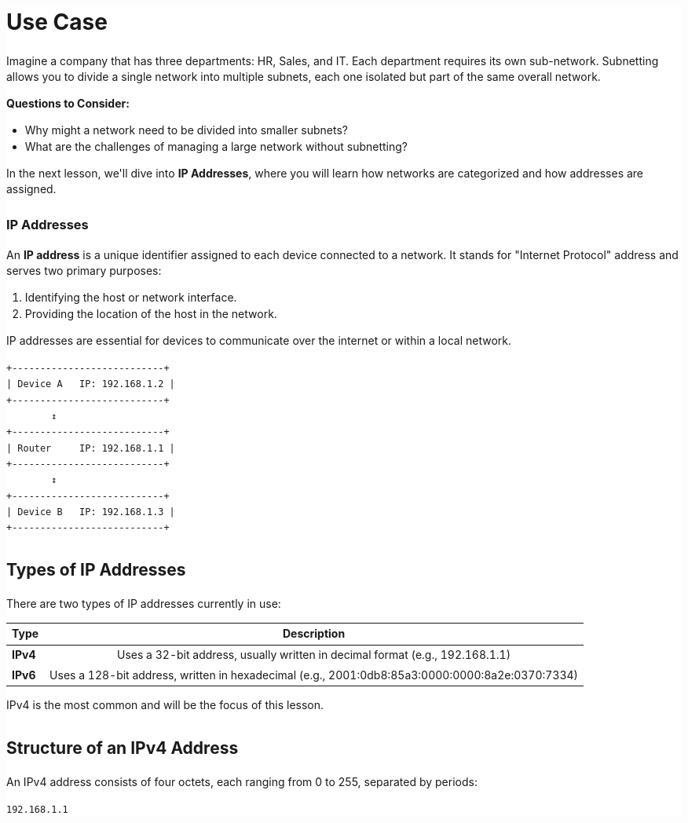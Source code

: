 
Use Case
====
Imagine a company that has three departments: HR, Sales, and IT. Each department requires its own sub-network. Subnetting allows you to divide a single network into multiple subnets, each one isolated but part of the same overall network.

__Questions to Consider:__

* Why might a network need to be divided into smaller subnets?
* What are the challenges of managing a large network without subnetting?

In the next lesson, we'll dive into **IP Addresses**, where you will learn how networks are categorized and how addresses are assigned.

### IP Addresses

An **IP address** is a unique identifier assigned to each device connected to a network. It stands for "Internet Protocol" address and serves two primary purposes:

1. Identifying the host or network interface.
2. Providing the location of the host in the network.

IP addresses are essential for devices to communicate over the internet or within a local network.

```ascii
+---------------------------+
| Device A   IP: 192.168.1.2 |
+---------------------------+
        ↕
+---------------------------+
| Router     IP: 192.168.1.1 |
+---------------------------+
        ↕
+---------------------------+
| Device B   IP: 192.168.1.3 |
+---------------------------+
```

Types of IP Addresses
----
There are two types of IP addresses currently in use:

| Type | Description |
| -------- | :------: |
| **IPv4** | Uses a 32-bit address, usually written in decimal format (e.g., 192.168.1.1) |
| **IPv6** | Uses a 128-bit address, written in hexadecimal (e.g., 2001:0db8:85a3:0000:0000:8a2e:0370:7334) |

IPv4 is the most common and will be the focus of this lesson.

Structure of an IPv4 Address
----
An IPv4 address consists of four octets, each ranging from 0 to 255, separated by periods:

```
192.168.1.1
```

